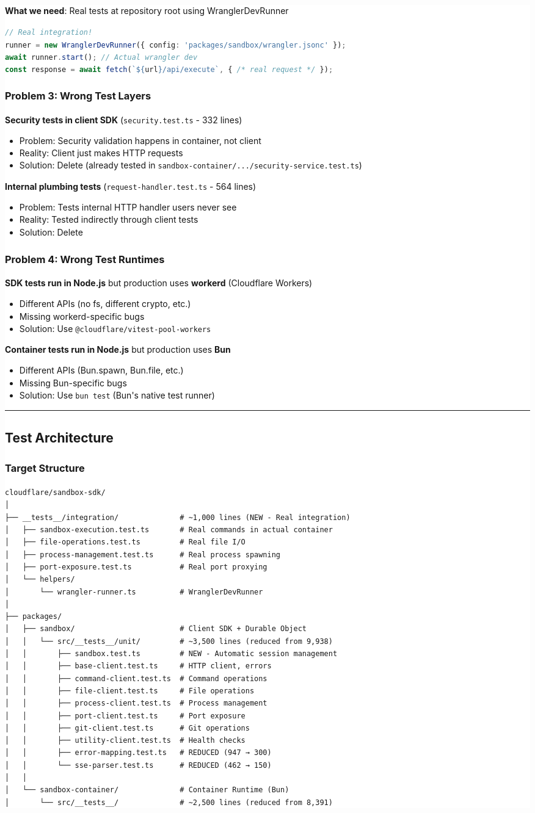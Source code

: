 **What we need**: Real tests at repository root using WranglerDevRunner
```typescript
// Real integration!
runner = new WranglerDevRunner({ config: 'packages/sandbox/wrangler.jsonc' });
await runner.start(); // Actual wrangler dev
const response = await fetch(`${url}/api/execute`, { /* real request */ });
```

### Problem 3: Wrong Test Layers

**Security tests in client SDK** (`security.test.ts` - 332 lines)
- Problem: Security validation happens in container, not client
- Reality: Client just makes HTTP requests
- Solution: Delete (already tested in `sandbox-container/.../security-service.test.ts`)

**Internal plumbing tests** (`request-handler.test.ts` - 564 lines)
- Problem: Tests internal HTTP handler users never see
- Reality: Tested indirectly through client tests
- Solution: Delete

### Problem 4: Wrong Test Runtimes

**SDK tests run in Node.js** but production uses **workerd** (Cloudflare Workers)
- Different APIs (no fs, different crypto, etc.)
- Missing workerd-specific bugs
- Solution: Use `@cloudflare/vitest-pool-workers`

**Container tests run in Node.js** but production uses **Bun**
- Different APIs (Bun.spawn, Bun.file, etc.)
- Missing Bun-specific bugs  
- Solution: Use `bun test` (Bun's native test runner)

---

## Test Architecture

### Target Structure

```
cloudflare/sandbox-sdk/
│
├── __tests__/integration/              # ~1,000 lines (NEW - Real integration)
│   ├── sandbox-execution.test.ts       # Real commands in actual container
│   ├── file-operations.test.ts         # Real file I/O
│   ├── process-management.test.ts      # Real process spawning
│   ├── port-exposure.test.ts           # Real port proxying
│   └── helpers/
│       └── wrangler-runner.ts          # WranglerDevRunner
│
├── packages/
│   ├── sandbox/                        # Client SDK + Durable Object
│   │   └── src/__tests__/unit/         # ~3,500 lines (reduced from 9,938)
│   │       ├── sandbox.test.ts         # NEW - Automatic session management
│   │       ├── base-client.test.ts     # HTTP client, errors
│   │       ├── command-client.test.ts  # Command operations
│   │       ├── file-client.test.ts     # File operations
│   │       ├── process-client.test.ts  # Process management
│   │       ├── port-client.test.ts     # Port exposure
│   │       ├── git-client.test.ts      # Git operations
│   │       ├── utility-client.test.ts  # Health checks
│   │       ├── error-mapping.test.ts   # REDUCED (947 → 300)
│   │       └── sse-parser.test.ts      # REDUCED (462 → 150)
│   │
│   └── sandbox-container/              # Container Runtime (Bun)
│       └── src/__tests__/              # ~2,500 lines (reduced from 8,391)
```